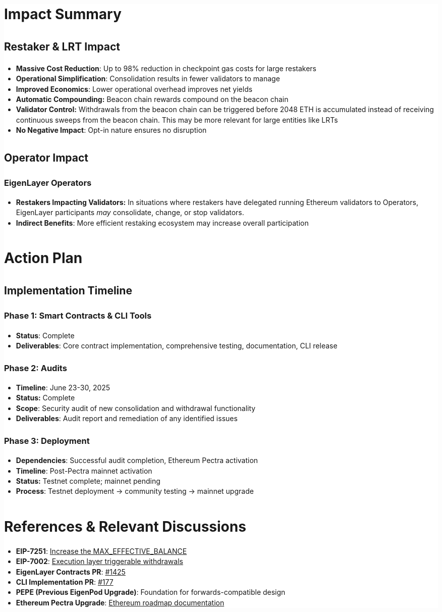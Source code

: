 # Impact Summary

## Restaker & LRT Impact

- **Massive Cost Reduction**: Up to 98% reduction in checkpoint gas costs for large restakers  
- **Operational Simplification**: Consolidation results in fewer validators to manage  
- **Improved Economics**: Lower operational overhead improves net yields  
- **Automatic Compounding:** Beacon chain rewards compound on the beacon chain  
- **Validator Control:** Withdrawals from the beacon chain can be triggered before 2048 ETH is accumulated instead of receiving continuous sweeps from the beacon chain. This may be more relevant for large entities like LRTs  
- **No Negative Impact**: Opt-in nature ensures no disruption

## Operator Impact

### EigenLayer Operators

- **Restakers Impacting Validators:** In situations where restakers have delegated running Ethereum validators to Operators, EigenLayer participants *may* consolidate, change, or stop validators.  
- **Indirect Benefits**: More efficient restaking ecosystem may increase overall participation

# Action Plan

## Implementation Timeline

### Phase 1: Smart Contracts & CLI Tools

- **Status**: Complete  
- **Deliverables**: Core contract implementation, comprehensive testing, documentation, CLI release

### Phase 2: Audits

- **Timeline**: June 23-30, 2025  
- **Status:** Complete  
- **Scope**: Security audit of new consolidation and withdrawal functionality  
- **Deliverables**: Audit report and remediation of any identified issues

### Phase 3: Deployment

- **Dependencies**: Successful audit completion, Ethereum Pectra activation  
- **Timeline**: Post-Pectra mainnet activation  
- **Status:** Testnet complete; mainnet pending
- **Process**: Testnet deployment → community testing → mainnet upgrade

# References & Relevant Discussions

- **EIP-7251**: [Increase the MAX\_EFFECTIVE\_BALANCE](https://eips.ethereum.org/EIPS/eip-7251)  
- **EIP-7002**: [Execution layer triggerable withdrawals](https://eips.ethereum.org/EIPS/eip-7002)  
- **EigenLayer Contracts PR**: [\#1425](https://github.com/Layr-Labs/eigenlayer-contracts/pull/1425)  
- **CLI Implementation PR**: [\#177](https://github.com/Layr-Labs/eigenpod-proofs-generation/pull/177)  
- **PEPE (Previous EigenPod Upgrade)**: Foundation for forwards-compatible design  
- **Ethereum Pectra Upgrade**: [Ethereum roadmap documentation](https://ethereum.org/en/roadmap/pectra/)
